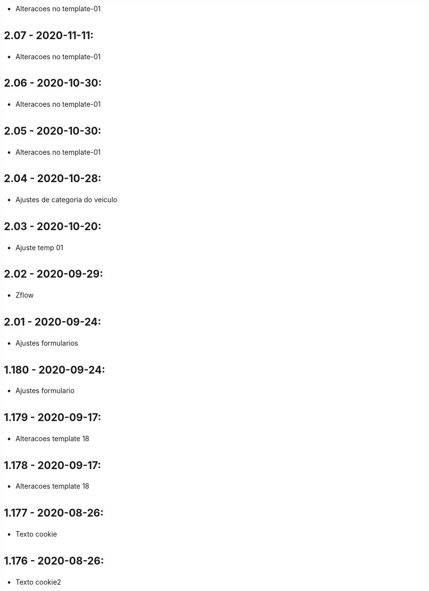 - Alteracoes no template-01

## 2.07 - 2020-11-11:

- Alteracoes no template-01

## 2.06 - 2020-10-30:

- Alteracoes no template-01

## 2.05 - 2020-10-30:

- Alteracoes no template-01

## 2.04 - 2020-10-28:

- Ajustes de categoria do veiculo

## 2.03 - 2020-10-20:

- Ajuste temp 01

## 2.02 - 2020-09-29:

- Zflow

## 2.01 - 2020-09-24:

- Ajustes formularios

## 1.180 - 2020-09-24:

- Ajustes formulario

## 1.179 - 2020-09-17:

- Alteracoes template 18

## 1.178 - 2020-09-17:

- Alteracoes template 18

## 1.177 - 2020-08-26:

- Texto cookie

## 1.176 - 2020-08-26:

- Texto cookie2

